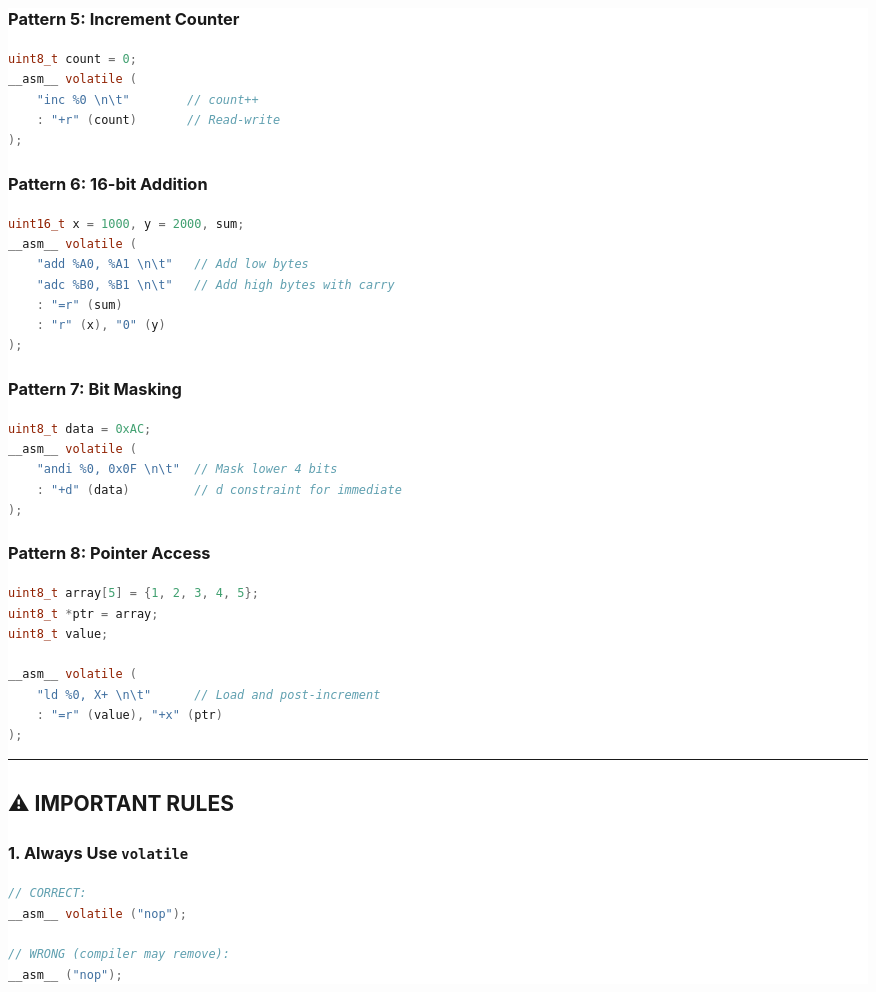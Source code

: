 ### Pattern 5: Increment Counter
```c
uint8_t count = 0;
__asm__ volatile (
    "inc %0 \n\t"        // count++
    : "+r" (count)       // Read-write
);
```

### Pattern 6: 16-bit Addition
```c
uint16_t x = 1000, y = 2000, sum;
__asm__ volatile (
    "add %A0, %A1 \n\t"   // Add low bytes
    "adc %B0, %B1 \n\t"   // Add high bytes with carry
    : "=r" (sum)
    : "r" (x), "0" (y)
);
```

### Pattern 7: Bit Masking
```c
uint8_t data = 0xAC;
__asm__ volatile (
    "andi %0, 0x0F \n\t"  // Mask lower 4 bits
    : "+d" (data)         // d constraint for immediate
);
```

### Pattern 8: Pointer Access
```c
uint8_t array[5] = {1, 2, 3, 4, 5};
uint8_t *ptr = array;
uint8_t value;

__asm__ volatile (
    "ld %0, X+ \n\t"      // Load and post-increment
    : "=r" (value), "+x" (ptr)
);
```

---

## ⚠️ IMPORTANT RULES

### 1. Always Use `volatile`
```c
// CORRECT:
__asm__ volatile ("nop");

// WRONG (compiler may remove):
__asm__ ("nop");
```
